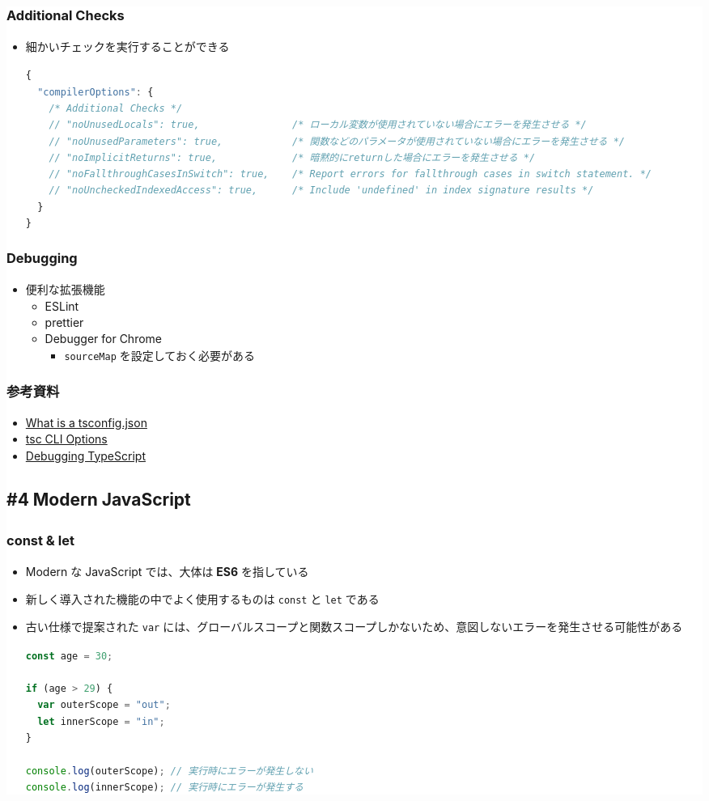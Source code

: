 ### Additional Checks

- 細かいチェックを実行することができる

  ```js
  {
    "compilerOptions": {
      /* Additional Checks */
      // "noUnusedLocals": true,                /* ローカル変数が使用されていない場合にエラーを発生させる */
      // "noUnusedParameters": true,            /* 関数などのパラメータが使用されていない場合にエラーを発生させる */
      // "noImplicitReturns": true,             /* 暗黙的にreturnした場合にエラーを発生させる */
      // "noFallthroughCasesInSwitch": true,    /* Report errors for fallthrough cases in switch statement. */
      // "noUncheckedIndexedAccess": true,      /* Include 'undefined' in index signature results */
    }
  }
  ```

### Debugging

- 便利な拡張機能
  - ESLint
  - prettier
  - Debugger for Chrome
    - `sourceMap` を設定しておく必要がある

### 参考資料

- [What is a tsconfig.json](https://www.typescriptlang.org/docs/handbook/tsconfig-json.html)
- [tsc CLI Options](https://www.typescriptlang.org/docs/handbook/compiler-options.html)
- [Debugging TypeScript](https://code.visualstudio.com/docs/typescript/typescript-debugging)

## #4 Modern JavaScript

### const & let

- Modern な JavaScript では、大体は **ES6** を指している
- 新しく導入された機能の中でよく使用するものは `const` と `let` である
- 古い仕様で提案された `var` には、グローバルスコープと関数スコープしかないため、意図しないエラーを発生させる可能性がある

  ```js
  const age = 30;

  if (age > 29) {
    var outerScope = "out";
    let innerScope = "in";
  }

  console.log(outerScope); // 実行時にエラーが発生しない
  console.log(innerScope); // 実行時にエラーが発生する
  ```
